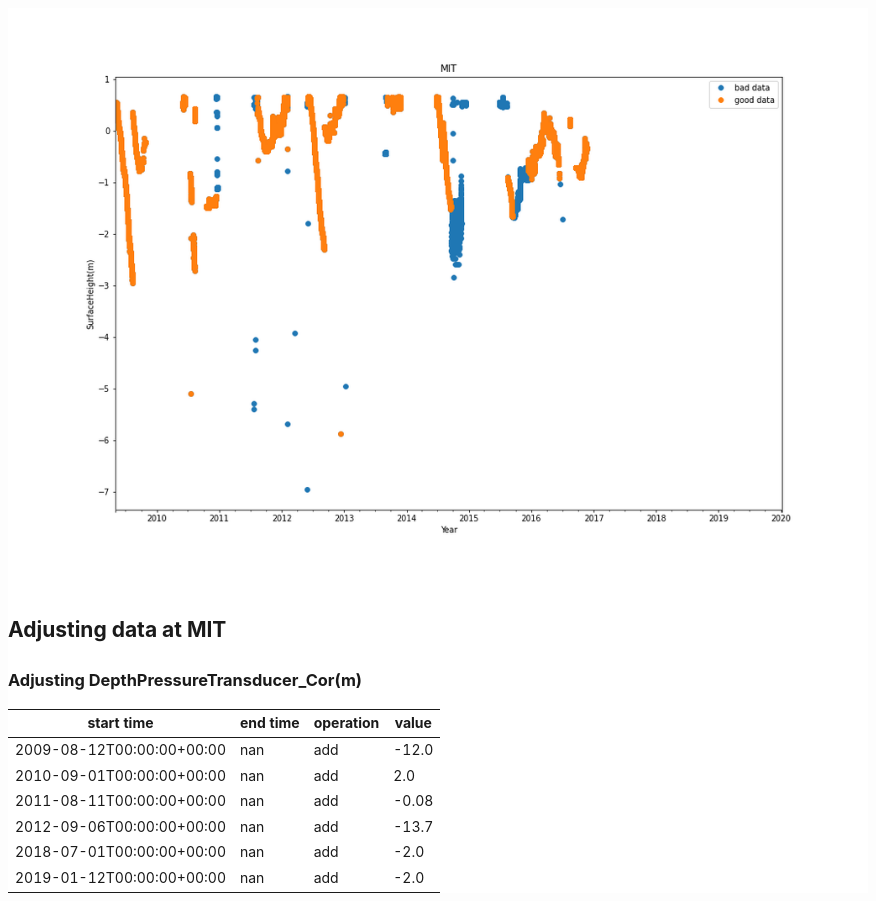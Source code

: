 ![Erroneous data at MIT](figures/MIT_SurfaceHeightm_data_removed.png)
 
## <a id='s8-2' />Adjusting data at MIT
### <a id='s8-2-1' />Adjusting DepthPressureTransducer_Cor(m)
|start time|end time|operation|value|
|-|-|-|-|
|2009-08-12T00:00:00+00:00|nan|add|-12.0|
|2010-09-01T00:00:00+00:00|nan|add|2.0|
|2011-08-11T00:00:00+00:00|nan|add|-0.08|
|2012-09-06T00:00:00+00:00|nan|add|-13.7|
|2018-07-01T00:00:00+00:00|nan|add|-2.0|
|2019-01-12T00:00:00+00:00|nan|add|-2.0|
 